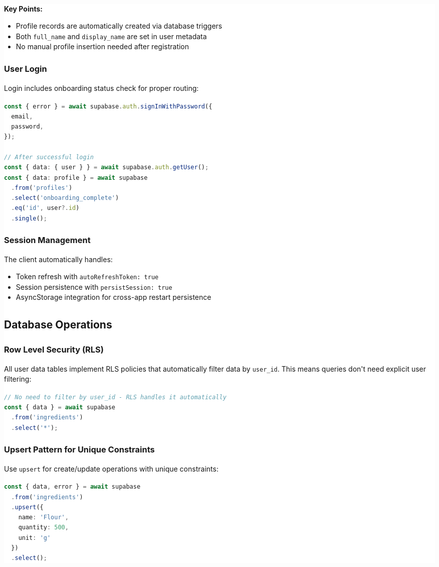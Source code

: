 **Key Points:**
- Profile records are automatically created via database triggers
- Both `full_name` and `display_name` are set in user metadata
- No manual profile insertion needed after registration

### User Login

Login includes onboarding status check for proper routing:

```typescript
const { error } = await supabase.auth.signInWithPassword({
  email,
  password,
});

// After successful login
const { data: { user } } = await supabase.auth.getUser();
const { data: profile } = await supabase
  .from('profiles')
  .select('onboarding_complete')
  .eq('id', user?.id)
  .single();
```

### Session Management

The client automatically handles:
- Token refresh with `autoRefreshToken: true`
- Session persistence with `persistSession: true`
- AsyncStorage integration for cross-app restart persistence

## Database Operations

### Row Level Security (RLS)

All user data tables implement RLS policies that automatically filter data by `user_id`. This means queries don't need explicit user filtering:

```typescript
// No need to filter by user_id - RLS handles it automatically
const { data } = await supabase
  .from('ingredients')
  .select('*');
```

### Upsert Pattern for Unique Constraints

Use `upsert` for create/update operations with unique constraints:

```typescript
const { data, error } = await supabase
  .from('ingredients')
  .upsert({ 
    name: 'Flour', 
    quantity: 500, 
    unit: 'g' 
  })
  .select();
```
